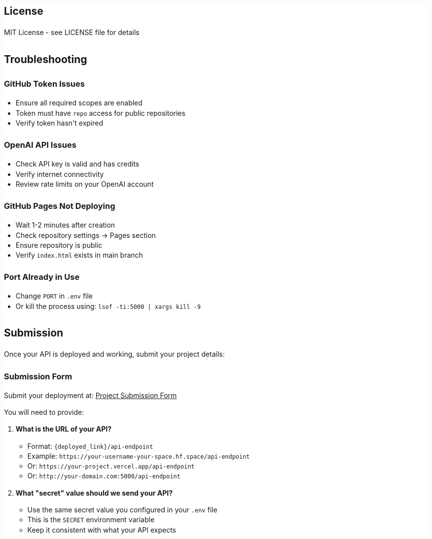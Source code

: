 ## License

MIT License - see LICENSE file for details

## Troubleshooting

### GitHub Token Issues

- Ensure all required scopes are enabled
- Token must have `repo` access for public repositories
- Verify token hasn't expired

### OpenAI API Issues

- Check API key is valid and has credits
- Verify internet connectivity
- Review rate limits on your OpenAI account

### GitHub Pages Not Deploying

- Wait 1-2 minutes after creation
- Check repository settings → Pages section
- Ensure repository is public
- Verify `index.html` exists in main branch

### Port Already in Use

- Change `PORT` in `.env` file
- Or kill the process using: `lsof -ti:5000 | xargs kill -9`

## Submission

Once your API is deployed and working, submit your project details:

### Submission Form

Submit your deployment at: [Project Submission Form](https://docs.google.com/forms/d/e/1FAIpQLScInfLkTCeVow9Z-4LL3TjM8NuTX90akPxryCwHhDjUm6laaw/viewform?pli=1)

You will need to provide:

1. **What is the URL of your API?**
   - Format: `{deployed_link}/api-endpoint`
   - Example: `https://your-username-your-space.hf.space/api-endpoint`
   - Or: `https://your-project.vercel.app/api-endpoint`
   - Or: `http://your-domain.com:5000/api-endpoint`

2. **What "secret" value should we send your API?**
   - Use the same secret value you configured in your `.env` file
   - This is the `SECRET` environment variable
   - Keep it consistent with what your API expects
